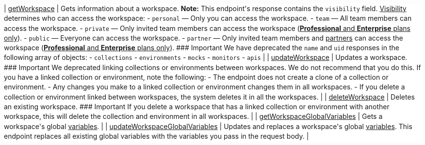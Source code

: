 | [getWorkspace](#getworkspace)                                     | Gets information about a workspace. **Note:** This endpoint's response contains the `visibility` field. [Visibility](https://learning.postman.com/docs/collaborating-in-postman/using-workspaces/managing-workspaces/#changing-workspace-visibility) determines who can access the workspace: - `personal` — Only you can access the workspace. - `team` — All team members can access the workspace. - `private` — Only invited team members can access the workspace ([**Professional** and **Enterprise** plans only](https://www.postman.com/pricing)). - `public` — Everyone can access the workspace. - `partner` — Only invited team members and [partners](https://learning.postman.com/docs/collaborating-in-postman/using-workspaces/partner-workspaces/) can access the workspace ([**Professional** and **Enterprise** plans only](https://www.postman.com/pricing)). ### Important We have deprecated the `name` and `uid` responses in the following array of objects: - `collections` - `environments` - `mocks` - `monitors` - `apis` |
| [updateWorkspace](#updateworkspace)                               | Updates a workspace. ### Important We deprecated linking collections or environments between workspaces. We do not recommend that you do this. If you have a linked collection or environment, note the following: - The endpoint does not create a clone of a collection or environment. - Any changes you make to a linked collection or environment changes them in all workspaces. - If you delete a collection or environment linked between workspaces, the system deletes it in all the workspaces.                                                                                                                                                                                                                                                                                                                                                                                                                                                                                                                                            |
| [deleteWorkspace](#deleteworkspace)                               | Deletes an existing workspace. ### Important If you delete a workspace that has a linked collection or environment with another workspace, this will delete the collection and environment in all workspaces.                                                                                                                                                                                                                                                                                                                                                                                                                                                                                                                                                                                                                                                                                                                                                                                                                                         |
| [getWorkspaceGlobalVariables](#getworkspaceglobalvariables)       | Gets a workspace's global [variables](https://learning.postman.com/docs/sending-requests/variables/#variable-scopes).                                                                                                                                                                                                                                                                                                                                                                                                                                                                                                                                                                                                                                                                                                                                                                                                                                                                                                                                 |
| [updateWorkspaceGlobalVariables](#updateworkspaceglobalvariables) | Updates and replaces a workspace's global [variables](https://learning.postman.com/docs/sending-requests/variables/#variable-scopes). This endpoint replaces all existing global variables with the variables you pass in the request body.                                                                                                                                                                                                                                                                                                                                                                                                                                                                                                                                                                                                                                                                                                                                                                                                           |